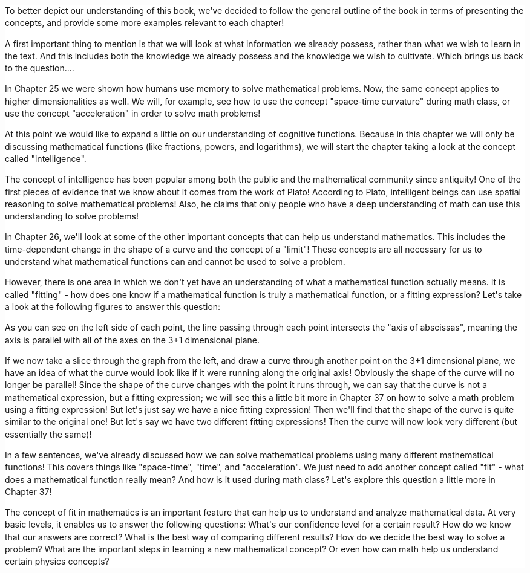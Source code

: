 To better depict our understanding of this book, we've decided to follow the general outline of the book in terms of presenting the concepts, and provide some more examples relevant to each chapter!

A first important thing to mention is that we will look at what information we already possess, rather than what we wish to learn in the text. And this includes both the knowledge we already possess and the knowledge we wish to cultivate. Which brings us back to the question....

In Chapter 25 we were shown how humans use memory to solve mathematical problems. Now, the same concept applies to higher dimensionalities as well. We will, for example, see how to use the concept "space-time curvature" during math class, or use the concept "acceleration" in order to solve math problems!

At this point we would like to expand a little on our understanding of cognitive functions. Because in this chapter we will only be discussing mathematical functions (like fractions, powers, and logarithms), we will start the chapter taking a look at the concept called "intelligence".

The concept of intelligence has been popular among both the public and the mathematical community since antiquity! One of the first pieces of evidence that we know about it comes from the work of Plato! According to Plato, intelligent beings can use spatial reasoning to solve mathematical problems! Also, he claims that only people who have a deep understanding of math can use this understanding to solve problems!

In Chapter 26, we'll look at some of the other important concepts that can help us understand mathematics. This includes the time-dependent change in the shape of a curve and the concept of a "limit"! These concepts are all necessary for us to understand what mathematical functions can and cannot be used to solve a problem.

However, there is one area in which we don't yet have an understanding of what a mathematical function actually means. It is called "fitting" - how does one know if a mathematical function is truly a mathematical function, or a fitting expression? Let's take a look at the following figures to answer this question:

As you can see on the left side of each point, the line passing through each point intersects the "axis of abscissas", meaning the axis is parallel with all of the axes on the 3+1 dimensional plane.  

If we now take a slice through the graph from the left, and draw a curve through another point on the 3+1 dimensional plane, we have an idea of what the curve would look like if it were running along the original axis! Obviously the shape of the curve will no longer be parallel! Since the shape of the curve changes with the point it runs through, we can say that the curve is not a mathematical expression, but a fitting expression; we will see this a little bit more in Chapter 37 on how to solve a math problem using a fitting expression! But let's just say we have a nice fitting expression! Then we'll find that the shape of the curve is quite similar to the original one! But let's say we have two different fitting expressions! Then the curve will now look very different (but essentially the same)!

In a few sentences, we've already discussed how we can solve mathematical problems using many different mathematical functions! This covers things like "space-time", "time", and "acceleration". We just need to add another concept called "fit" - what does a mathematical function really mean? And how is it used during math class? Let's explore this question a little more in Chapter 37!

The concept of fit in mathematics is an important feature that can help us to understand and analyze mathematical data. At very basic levels, it enables us to answer the following questions: What's our confidence level for a certain result? How do we know that our answers are correct? What is the best way of comparing different results? How do we decide the best way to solve a problem? What are the important steps in learning a new mathematical concept? Or even how can math help us understand certain physics concepts?
